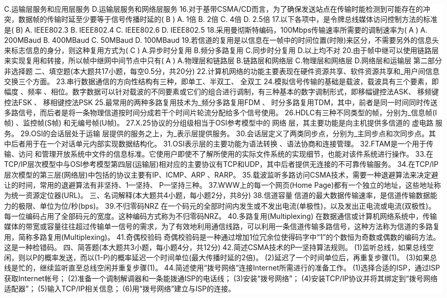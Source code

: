   C.运输层服务和应用层服务            D.运输层服务和网络层服务
16.对于基带CSMA/CD而言，为了确保发送站点在传输时能检测到可能存在的冲突，数据帧的传输时延至少要等于信号传播时延的(    B )
 A. 1倍              B. 2倍    C. 4倍      D. 2.5倍
17.以下各项中，是令牌总线媒体访问控制方法的标准是(     B)
A. IEEE802.3     B. IEEE802.4    C. IEEE802.6    D. IEEE802.5
18.采用曼彻斯特编码，100Mbps传输速率所需要的调制速率为(   A  )
A. 200MBaud    B. 400MBaud     C. 50MBaud      D. 100MBaud
19.若信道的复用是以信息在一帧中的时间位置(时隙)来区分，不需要另外的信息头来标志信息的身分，则这种复用方式为(   C  )
A.异步时分复用    B.频分多路复用    C.同步时分复用   D.以上均不对
20.由于帧中继可以使用链路层来实现复用和转接，所以帧中继网中间节点中只有(    A )
A.物理层和链路层  B.链路层和网络层 C.物理层和网络层  D.网络层和运输层
第二部分  非选择题
二、填空题(本大题共17小题，每空0.5分，共20分)
22.计算机网络的功能主要表现在硬件资源共享、软件资源共享和_用户间信息交换三个方面。
23.串行数据通信的方向性结构有三种，即单工、半双工、 全双工
24.模拟信号传输的基础是载波，载波具有三个要素，即幅度  、频率  、相位。数字数据可以针对载波的不同要素或它们的组合进行调制，有三种基本的数字调制形式，即移幅键控法ASK、  移频键控法FSK 、 移相键控法PSK 
25.最常用的两种多路复用技术为_频分多路复用FDM 、 时分多路复用TDM，其中，前者是同一时间同时传送多路信号，而后者是将一条物理信道按时间分成若干个时间片轮流分配给多个信号使用。
26.HDLC有三种不同类型的帧，分别为_信息帧(I帧) 、监控帧(S帧) 和无编号帧(U帧)。
27.X.25协议的分组级相当于OSI参考模型中的 网络 层，其主要功能是向主机提供多信道的 虚电路 服务。
29.OSI的会话层处于运输 层提供的服务之上，为_表示层提供服务。
30.会话层定义了两类同步点，分别为_主同步点和次同步点。其中后者用于在一个对话单元内部实现数据结构化。
31.OSI表示层的主要功能为语法转换 、语法协商和连接管理。
32.FTAM是一个用于传输、访问 和管理开放系统中文件的信息标准。它使用户即使不了解所使用的实际文件系统的实现细节，也能对该件系统进行操作。
33.在TCP/IP层次模型中与OSI参考模型第四层(运输层)相对应的主要协议有TCP和UDP，其中后者提供无连接的不可靠传输服务。
34.在TCP/IP层次模型的第三层(网络层)中包括的协议主要有IP、ICMP、ARP 、RARP。
35.载波监听多路访问CSMA技术，需要一种退避算法来决定避让的时间，常用的退避算法有非坚持、1—坚持、  P—坚持三种。
37.WWW上的每一个网页(Home Page)都有一个独立的地址，这些地址称为统一资源定位器(URL)。
三、名词解释(本大题共4小题，每小题2分，共8分)
38.信道容量
   信道的最大数据传输速率，是信道传输数据能力的极限、单位为位/秒(bps)。
39.不归零码NRZ
    在一个码元的全部时间内发生或不发出电流(单极性)，以及发出正电流或电流(双极性)。
每一位编码占用了全部码元的宽度。这种编码方式称为不归零码NRZ。
40.多路复用(Multiplexing) 
在数据通信或计算机网络系统中，传输媒体的带宽或容量往往超过传输单一信号的需求，为了有效地利用通信线路，可以利用一条信道传输多路信号，这种方法称为信道的多路复用，简称多路复用(Multiplexing)。
41.奇偶校验码
    奇偶校验码是一种通过增加1位冗余位使得码字中“1”的个数恒为奇数或偶数的编码方法。这是一种检错码。
四、简答题(本大题共3小题，每小题4分，共12分)
42.简述CSMA技术的P—坚持算法规则。
(1)监听总线，如果总线空闲，则以P的概率发送，而以(1-P)的概率延迟一个时间单位(最大传播时延的2倍)。
(2)延迟了一个时间单位后，再重复步骤(1)。
(3)如果总线是忙的，继续监听直至总线空闲并重复步骤(1)。
44.简述使用“拨号网络”连接Internet所需进行的准备工作。
(1)选择合适的ISP，通过ISP获取Internet帐号；
(2)准备一个调制解调器和一条能拨通ISP的电话线；
(3)安装“拨号网络”；
(4)安装TCP/IP协议并将其绑定到“拨号网络适配器”；
(5)输入TCP/IP相关信息；
(6)用“拨号网络”建立与ISP的连接。
